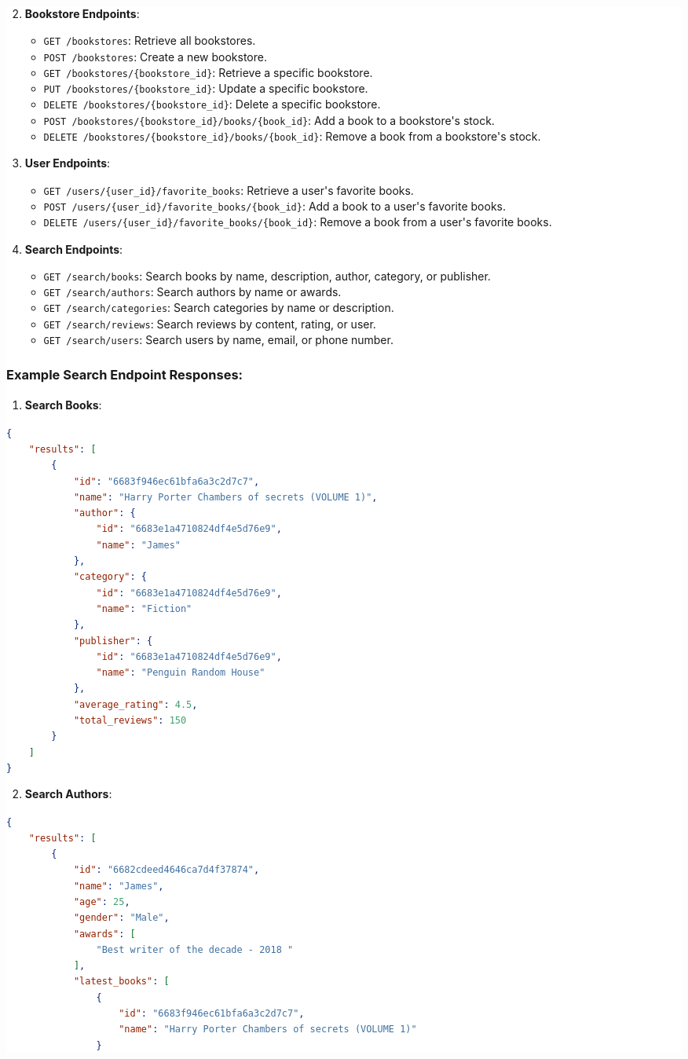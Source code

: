 2. **Bookstore Endpoints**:
    - `GET /bookstores`: Retrieve all bookstores.
    - `POST /bookstores`: Create a new bookstore.
    - `GET /bookstores/{bookstore_id}`: Retrieve a specific bookstore.
    - `PUT /bookstores/{bookstore_id}`: Update a specific bookstore.
    - `DELETE /bookstores/{bookstore_id}`: Delete a specific bookstore.
    - `POST /bookstores/{bookstore_id}/books/{book_id}`: Add a book to a bookstore's stock.
    - `DELETE /bookstores/{bookstore_id}/books/{book_id}`: Remove a book from a bookstore's stock.

3. **User Endpoints**:
    - `GET /users/{user_id}/favorite_books`: Retrieve a user's favorite books.
    - `POST /users/{user_id}/favorite_books/{book_id}`: Add a book to a user's favorite books.
    - `DELETE /users/{user_id}/favorite_books/{book_id}`: Remove a book from a user's favorite books.

4. **Search Endpoints**:
    - `GET /search/books`: Search books by name, description, author, category, or publisher.
    - `GET /search/authors`: Search authors by name or awards.
    - `GET /search/categories`: Search categories by name or description.
    - `GET /search/reviews`: Search reviews by content, rating, or user.
    - `GET /search/users`: Search users by name, email, or phone number.

### Example Search Endpoint Responses:

1. **Search Books**:
```json
{
    "results": [
        {
            "id": "6683f946ec61bfa6a3c2d7c7",
            "name": "Harry Porter Chambers of secrets (VOLUME 1)",
            "author": {
                "id": "6683e1a4710824df4e5d76e9",
                "name": "James"
            },
            "category": {
                "id": "6683e1a4710824df4e5d76e9",
                "name": "Fiction"
            },
            "publisher": {
                "id": "6683e1a4710824df4e5d76e9",
                "name": "Penguin Random House"
            },
            "average_rating": 4.5,
            "total_reviews": 150
        }
    ]
}
```

2. **Search Authors**:
```json
{
    "results": [
        {
            "id": "6682cdeed4646ca7d4f37874",
            "name": "James",
            "age": 25,
            "gender": "Male",
            "awards": [
                "Best writer of the decade - 2018 "
            ],
            "latest_books": [
                {
                    "id": "6683f946ec61bfa6a3c2d7c7",
                    "name": "Harry Porter Chambers of secrets (VOLUME 1)"
                }
```